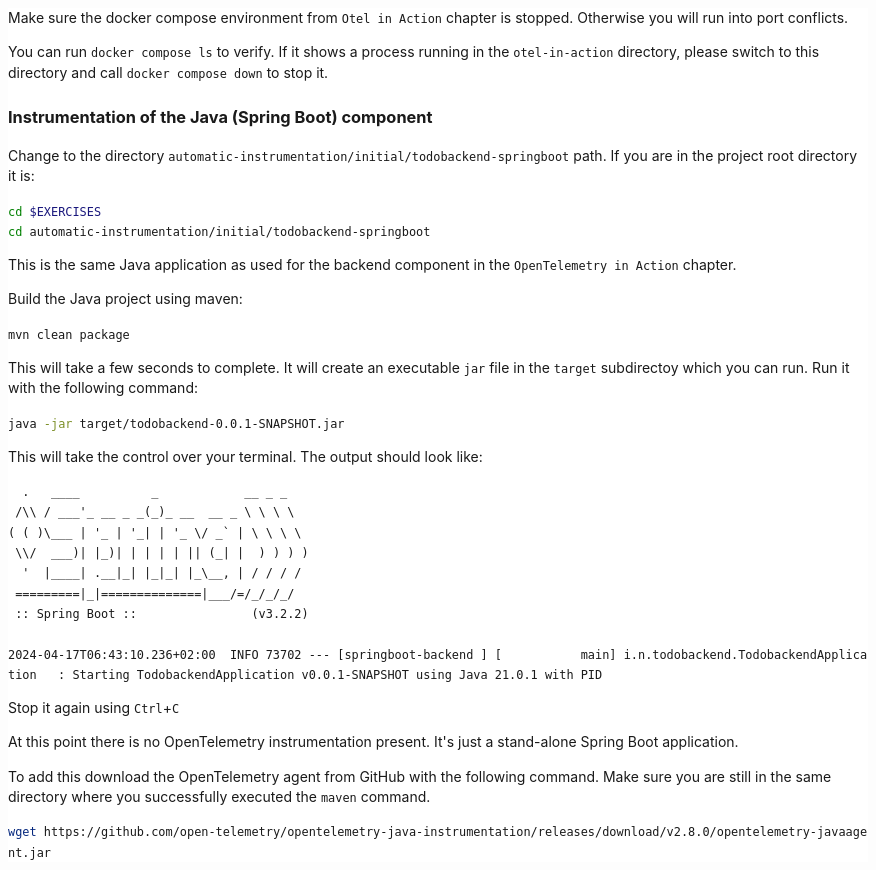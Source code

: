 Make sure the docker compose environment from `Otel in Action` chapter is stopped.
Otherwise you will run into port conflicts.

You can run `docker compose ls` to verify. If it shows a process running in the `otel-in-action` directory,
please switch to this directory and call `docker compose down` to stop it.

### Instrumentation of the Java (Spring Boot) component

Change to the directory `automatic-instrumentation/initial/todobackend-springboot` path. If you are in the project root directory it is:

```sh
cd $EXERCISES
cd automatic-instrumentation/initial/todobackend-springboot
```

This is the same Java application as used for the backend component in the `OpenTelemetry in Action` chapter.

Build the Java project using maven:

```sh
mvn clean package
```

This will take a few seconds to complete. It will create an executable `jar` file in the `target` subdirectoy which you can run.
Run it with the following command:

```sh
java -jar target/todobackend-0.0.1-SNAPSHOT.jar
```

This will take the control over your terminal. The output should look like:

```
  .   ____          _            __ _ _
 /\\ / ___'_ __ _ _(_)_ __  __ _ \ \ \ \
( ( )\___ | '_ | '_| | '_ \/ _` | \ \ \ \
 \\/  ___)| |_)| | | | | || (_| |  ) ) ) )
  '  |____| .__|_| |_|_| |_\__, | / / / /
 =========|_|==============|___/=/_/_/_/
 :: Spring Boot ::                (v3.2.2)

2024-04-17T06:43:10.236+02:00  INFO 73702 --- [springboot-backend ] [           main] i.n.todobackend.TodobackendApplication   : Starting TodobackendApplication v0.0.1-SNAPSHOT using Java 21.0.1 with PID
```

Stop it again using `Ctrl`+`C`

At this point there is no OpenTelemetry instrumentation present. It's just a stand-alone Spring Boot application.

To add this download the OpenTelemetry agent from GitHub with the following command. Make sure you are still in the same directory where you successfully executed the `maven` command.

```sh
wget https://github.com/open-telemetry/opentelemetry-java-instrumentation/releases/download/v2.8.0/opentelemetry-javaagent.jar
```
